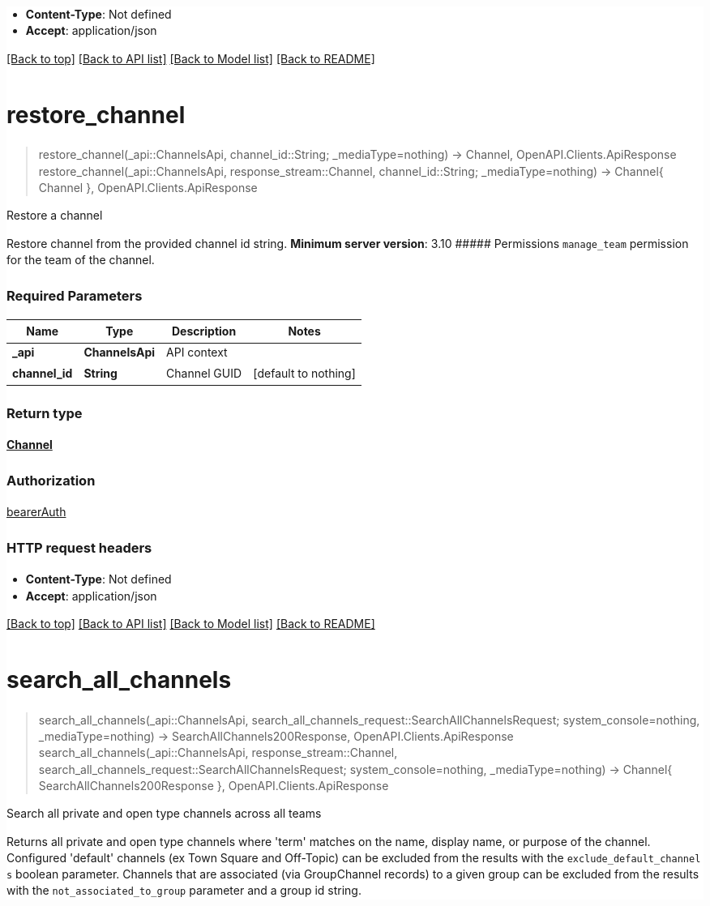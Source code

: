  - **Content-Type**: Not defined
 - **Accept**: application/json

[[Back to top]](#) [[Back to API list]](../README.md#api-endpoints) [[Back to Model list]](../README.md#models) [[Back to README]](../README.md)

# **restore_channel**
> restore_channel(_api::ChannelsApi, channel_id::String; _mediaType=nothing) -> Channel, OpenAPI.Clients.ApiResponse <br/>
> restore_channel(_api::ChannelsApi, response_stream::Channel, channel_id::String; _mediaType=nothing) -> Channel{ Channel }, OpenAPI.Clients.ApiResponse

Restore a channel

Restore channel from the provided channel id string.  __Minimum server version__: 3.10  ##### Permissions `manage_team` permission for the team of the channel. 

### Required Parameters

Name | Type | Description  | Notes
------------- | ------------- | ------------- | -------------
 **_api** | **ChannelsApi** | API context | 
**channel_id** | **String**| Channel GUID | [default to nothing]

### Return type

[**Channel**](Channel.md)

### Authorization

[bearerAuth](../README.md#bearerAuth)

### HTTP request headers

 - **Content-Type**: Not defined
 - **Accept**: application/json

[[Back to top]](#) [[Back to API list]](../README.md#api-endpoints) [[Back to Model list]](../README.md#models) [[Back to README]](../README.md)

# **search_all_channels**
> search_all_channels(_api::ChannelsApi, search_all_channels_request::SearchAllChannelsRequest; system_console=nothing, _mediaType=nothing) -> SearchAllChannels200Response, OpenAPI.Clients.ApiResponse <br/>
> search_all_channels(_api::ChannelsApi, response_stream::Channel, search_all_channels_request::SearchAllChannelsRequest; system_console=nothing, _mediaType=nothing) -> Channel{ SearchAllChannels200Response }, OpenAPI.Clients.ApiResponse

Search all private and open type channels across all teams

Returns all private and open type channels where 'term' matches on the name, display name, or purpose of the channel.  Configured 'default' channels (ex Town Square and Off-Topic) can be excluded from the results with the `exclude_default_channels` boolean parameter.  Channels that are associated (via GroupChannel records) to a given group can be excluded from the results with the `not_associated_to_group` parameter and a group id string. 
